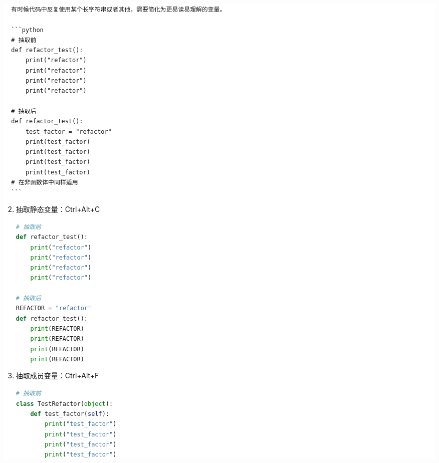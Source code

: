       有时候代码中反复使用某个长字符串或者其他，需要简化为更易读易理解的变量。

      ```python
      # 抽取前
      def refactor_test():
          print("refactor")
          print("refactor")
          print("refactor")
          print("refactor")
          
      # 抽取后
      def refactor_test():
          test_factor = "refactor"
          print(test_factor)
          print(test_factor)
          print(test_factor)
          print(test_factor)
      # 在非函数体中同样适用
      ```

   2. 抽取静态变量：Ctrl+Alt+C

      ```python
      # 抽取前
      def refactor_test():
          print("refactor")
          print("refactor")
          print("refactor")
          print("refactor")
      
      # 抽取后
      REFACTOR = "refactor"
      def refactor_test():
          print(REFACTOR)
          print(REFACTOR)
          print(REFACTOR)
          print(REFACTOR)
      ```

   3. 抽取成员变量：Ctrl+Alt+F

      ```python
      # 抽取前
      class TestRefactor(object):
          def test_factor(self):
              print("test_factor")
              print("test_factor")
              print("test_factor")
              print("test_factor")
      